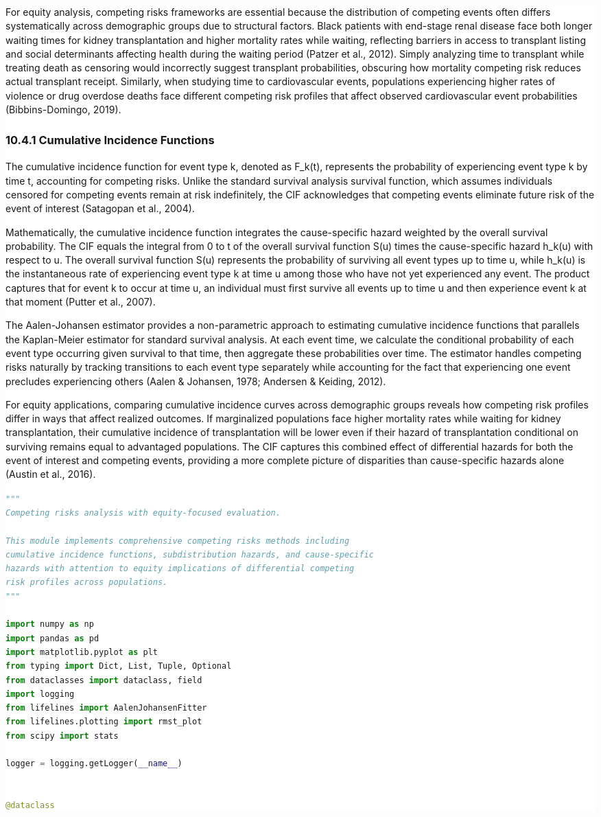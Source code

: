 For equity analysis, competing risks frameworks are essential because the distribution of competing events often differs systematically across demographic groups due to structural factors. Black patients with end-stage renal disease face both longer waiting times for kidney transplantation and higher mortality rates while waiting, reflecting barriers in access to transplant listing and social determinants affecting health during the waiting period (Patzer et al., 2012). Simply analyzing time to transplant while treating death as censoring would incorrectly suggest transplant probabilities, obscuring how mortality competing risk reduces actual transplant receipt. Similarly, when studying time to cardiovascular events, populations experiencing higher rates of violence or drug overdose deaths face different competing risk profiles that affect observed cardiovascular event probabilities (Bibbins-Domingo, 2019).

### 10.4.1 Cumulative Incidence Functions

The cumulative incidence function for event type k, denoted as F_k(t), represents the probability of experiencing event type k by time t, accounting for competing risks. Unlike the standard survival analysis survival function, which assumes individuals censored for competing events remain at risk indefinitely, the CIF acknowledges that competing events eliminate future risk of the event of interest (Satagopan et al., 2004).

Mathematically, the cumulative incidence function integrates the cause-specific hazard weighted by the overall survival probability. The CIF equals the integral from 0 to t of the overall survival function S(u) times the cause-specific hazard h_k(u) with respect to u. The overall survival function S(u) represents the probability of surviving all event types up to time u, while h_k(u) is the instantaneous rate of experiencing event type k at time u among those who have not yet experienced any event. The product captures that for event k to occur at time u, an individual must first survive all events up to time u and then experience event k at that moment (Putter et al., 2007).

The Aalen-Johansen estimator provides a non-parametric approach to estimating cumulative incidence functions that parallels the Kaplan-Meier estimator for standard survival analysis. At each event time, we calculate the conditional probability of each event type occurring given survival to that time, then aggregate these probabilities over time. The estimator handles competing risks naturally by tracking transitions to each event type separately while accounting for the fact that experiencing one event precludes experiencing others (Aalen & Johansen, 1978; Andersen & Keiding, 2012).

For equity applications, comparing cumulative incidence curves across demographic groups reveals how competing risk profiles differ in ways that affect realized outcomes. If marginalized populations face higher mortality rates while waiting for kidney transplantation, their cumulative incidence of transplantation will be lower even if their hazard of transplantation conditional on surviving remains equal to advantaged populations. The CIF captures this combined effect of differential hazards for both the event of interest and competing events, providing a more complete picture of disparities than cause-specific hazards alone (Austin et al., 2016).

```python
"""
Competing risks analysis with equity-focused evaluation.

This module implements comprehensive competing risks methods including
cumulative incidence functions, subdistribution hazards, and cause-specific
hazards with attention to equity implications of differential competing
risk profiles across populations.
"""

import numpy as np
import pandas as pd
import matplotlib.pyplot as plt
from typing import Dict, List, Tuple, Optional
from dataclasses import dataclass, field
import logging
from lifelines import AalenJohansenFitter
from lifelines.plotting import rmst_plot
from scipy import stats

logger = logging.getLogger(__name__)


@dataclass
```